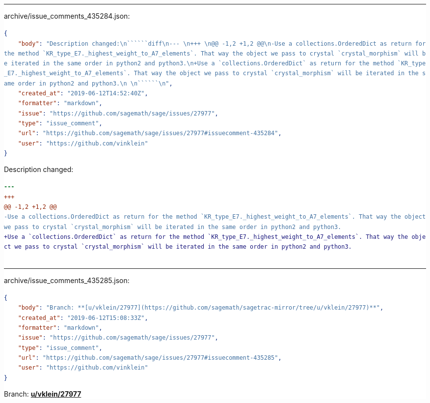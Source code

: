 

---

archive/issue_comments_435284.json:
```json
{
    "body": "Description changed:\n``````diff\n--- \n+++ \n@@ -1,2 +1,2 @@\n-Use a collections.OrderedDict as return for the method `KR_type_E7._highest_weight_to_A7_elements`. That way the object we pass to crystal `crystal_morphism` will be iterated in the same order in python2 and python3.\n+Use a `collections.OrderedDict` as return for the method `KR_type_E7._highest_weight_to_A7_elements`. That way the object we pass to crystal `crystal_morphism` will be iterated in the same order in python2 and python3.\n \n``````\n",
    "created_at": "2019-06-12T14:52:40Z",
    "formatter": "markdown",
    "issue": "https://github.com/sagemath/sage/issues/27977",
    "type": "issue_comment",
    "url": "https://github.com/sagemath/sage/issues/27977#issuecomment-435284",
    "user": "https://github.com/vinklein"
}
```

Description changed:
``````diff
--- 
+++ 
@@ -1,2 +1,2 @@
-Use a collections.OrderedDict as return for the method `KR_type_E7._highest_weight_to_A7_elements`. That way the object we pass to crystal `crystal_morphism` will be iterated in the same order in python2 and python3.
+Use a `collections.OrderedDict` as return for the method `KR_type_E7._highest_weight_to_A7_elements`. That way the object we pass to crystal `crystal_morphism` will be iterated in the same order in python2 and python3.
 
``````




---

archive/issue_comments_435285.json:
```json
{
    "body": "Branch: **[u/vklein/27977](https://github.com/sagemath/sagetrac-mirror/tree/u/vklein/27977)**",
    "created_at": "2019-06-12T15:08:33Z",
    "formatter": "markdown",
    "issue": "https://github.com/sagemath/sage/issues/27977",
    "type": "issue_comment",
    "url": "https://github.com/sagemath/sage/issues/27977#issuecomment-435285",
    "user": "https://github.com/vinklein"
}
```

Branch: **[u/vklein/27977](https://github.com/sagemath/sagetrac-mirror/tree/u/vklein/27977)**
